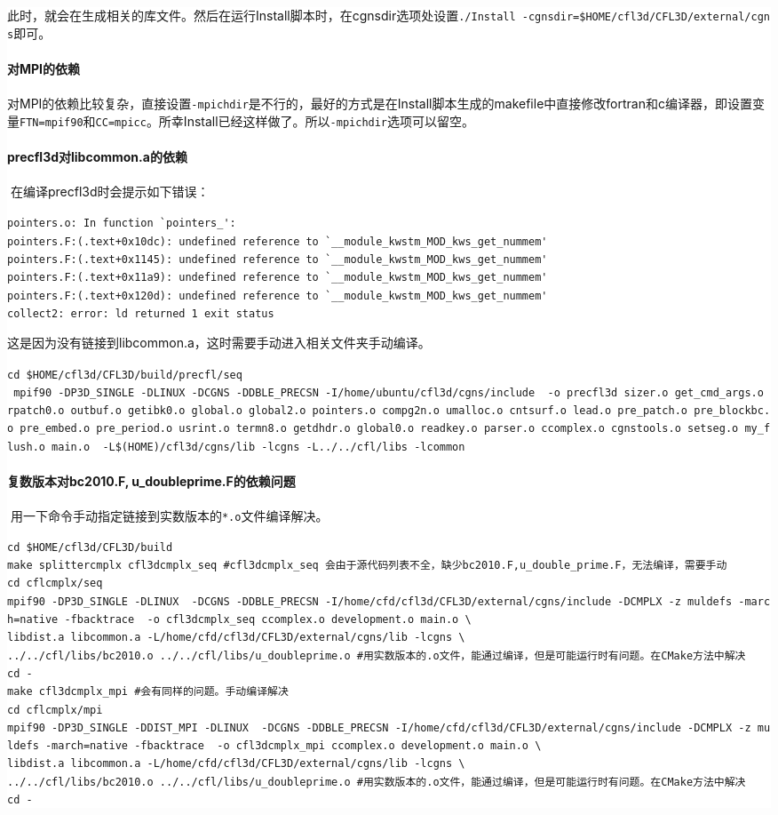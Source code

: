 ```shell
```

​	此时，就会在生成相关的库文件。然后在运行Install脚本时，在cgnsdir选项处设置`./Install -cgnsdir=$HOME/cfl3d/CFL3D/external/cgns`即可。

#### 对MPI的依赖

​	对MPI的依赖比较复杂，直接设置`-mpichdir`是不行的，最好的方式是在Install脚本生成的makefile中直接修改fortran和c编译器，即设置变量`FTN=mpif90`和`CC=mpicc`。所幸Install已经这样做了。所以`-mpichdir`选项可以留空。

#### precfl3d对libcommon.a的依赖

​	在编译precfl3d时会提示如下错误：

```shell
pointers.o: In function `pointers_':
pointers.F:(.text+0x10dc): undefined reference to `__module_kwstm_MOD_kws_get_nummem'
pointers.F:(.text+0x1145): undefined reference to `__module_kwstm_MOD_kws_get_nummem'
pointers.F:(.text+0x11a9): undefined reference to `__module_kwstm_MOD_kws_get_nummem'
pointers.F:(.text+0x120d): undefined reference to `__module_kwstm_MOD_kws_get_nummem'
collect2: error: ld returned 1 exit status
```

​	这是因为没有链接到libcommon.a，这时需要手动进入相关文件夹手动编译。

```shell
cd $HOME/cfl3d/CFL3D/build/precfl/seq
 mpif90 -DP3D_SINGLE -DLINUX -DCGNS -DDBLE_PRECSN -I/home/ubuntu/cfl3d/cgns/include  -o precfl3d sizer.o get_cmd_args.o rpatch0.o outbuf.o getibk0.o global.o global2.o pointers.o compg2n.o umalloc.o cntsurf.o lead.o pre_patch.o pre_blockbc.o pre_embed.o pre_period.o usrint.o termn8.o getdhdr.o global0.o readkey.o parser.o ccomplex.o cgnstools.o setseg.o my_flush.o main.o  -L$(HOME)/cfl3d/cgns/lib -lcgns -L../../cfl/libs -lcommon
```

#### 复数版本对bc2010.F, u_doubleprime.F的依赖问题

​	用一下命令手动指定链接到实数版本的`*.o`文件编译解决。

```shell
cd $HOME/cfl3d/CFL3D/build
make splittercmplx cfl3dcmplx_seq #cfl3dcmplx_seq 会由于源代码列表不全，缺少bc2010.F,u_double_prime.F，无法编译，需要手动
cd cflcmplx/seq
mpif90 -DP3D_SINGLE -DLINUX  -DCGNS -DDBLE_PRECSN -I/home/cfd/cfl3d/CFL3D/external/cgns/include -DCMPLX -z muldefs -march=native -fbacktrace  -o cfl3dcmplx_seq ccomplex.o development.o main.o \
libdist.a libcommon.a -L/home/cfd/cfl3d/CFL3D/external/cgns/lib -lcgns \
../../cfl/libs/bc2010.o ../../cfl/libs/u_doubleprime.o #用实数版本的.o文件，能通过编译，但是可能运行时有问题。在CMake方法中解决
cd -
make cfl3dcmplx_mpi #会有同样的问题。手动编译解决
cd cflcmplx/mpi
mpif90 -DP3D_SINGLE -DDIST_MPI -DLINUX  -DCGNS -DDBLE_PRECSN -I/home/cfd/cfl3d/CFL3D/external/cgns/include -DCMPLX -z muldefs -march=native -fbacktrace  -o cfl3dcmplx_mpi ccomplex.o development.o main.o \
libdist.a libcommon.a -L/home/cfd/cfl3d/CFL3D/external/cgns/lib -lcgns \
../../cfl/libs/bc2010.o ../../cfl/libs/u_doubleprime.o #用实数版本的.o文件，能通过编译，但是可能运行时有问题。在CMake方法中解决
cd -
```
